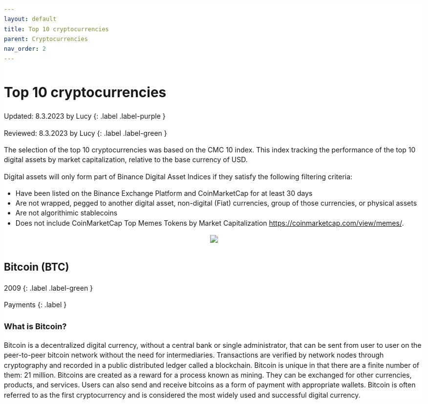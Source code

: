 ```yaml
---
layout: default
title: Top 10 cryptocurrencies
parent: Cryptocurrencies
nav_order: 2
---
```


# Top 10 cryptocurrencies
Updated: 8.3.2023 by Lucy
{: .label .label-purple }

Reviewed: 8.3.2023 by Lucy
{: .label .label-green }

The selection of the top 10 cryptocurrencies was based on the CMC 10 index. This index tracking the performance of the top 10 digital assets by market capitalization, relative to the base currency of USD.

Digital assets will only form part of Binance Digital Asset Indices if they satisfy the following filtering criteria:

* Have been listed on the Binance Exchange Platform and CoinMarketCap for at least 30 days
* Are not wrapped, pegged to another digital asset, non-digital (Fiat) currencies, group of those currencies, or physical assets
* Are not algorithimic stablecoins
* Does not include CoinMarketCap Top Memes Tokens by Market Capitalization https://coinmarketcap.com/view/memes/.

<center>
<img src="../../../assets/images/cmc-10-index.png" width="500" />
</center>

## Bitcoin (BTC)
2009
{: .label .label-green }

Payments
{: .label }

### What is Bitcoin?
Bitcoin is a decentralized digital currency, without a central bank or single administrator, that can be sent from user to user on the peer-to-peer bitcoin network without the need for intermediaries. Transactions are verified by network nodes through cryptography and recorded in a public distributed ledger called a blockchain. Bitcoin is unique in that there are a finite number of them: 21 million. Bitcoins are created as a reward for a process known as mining. They can be exchanged for other currencies, products, and services.
Users can also send and receive bitcoins as a form of payment with appropriate wallets. Bitcoin is often referred to as the first cryptocurrency and is considered the most widely used and successful digital currency.
